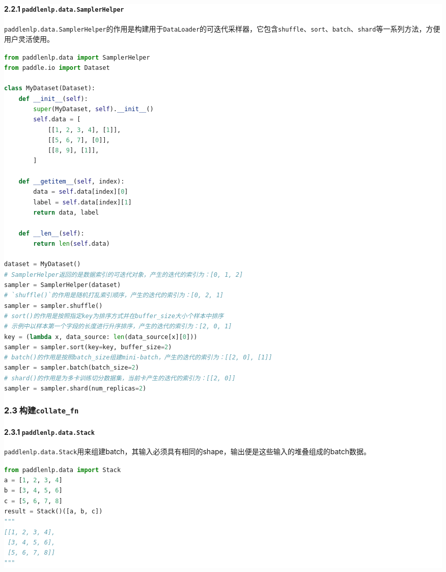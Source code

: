 #### 2.2.1 `paddlenlp.data.SamplerHelper`

`paddlenlp.data.SamplerHelper`的作用是构建用于`DataLoader`的可迭代采样器，它包含`shuffle`、`sort`、`batch`、`shard`等一系列方法，方便用户灵活使用。

```python
from paddlenlp.data import SamplerHelper
from paddle.io import Dataset

class MyDataset(Dataset):
    def __init__(self):
        super(MyDataset, self).__init__()
        self.data = [
            [[1, 2, 3, 4], [1]],
            [[5, 6, 7], [0]],
            [[8, 9], [1]],
        ]

    def __getitem__(self, index):
        data = self.data[index][0]
        label = self.data[index][1]
        return data, label

    def __len__(self):
        return len(self.data)

dataset = MyDataset()
# SamplerHelper返回的是数据索引的可迭代对象，产生的迭代的索引为：[0, 1, 2]
sampler = SamplerHelper(dataset)
# `shuffle()`的作用是随机打乱索引顺序，产生的迭代的索引为：[0, 2, 1]
sampler = sampler.shuffle()
# sort()的作用是按照指定key为排序方式并在buffer_size大小个样本中排序
# 示例中以样本第一个字段的长度进行升序排序，产生的迭代的索引为：[2, 0, 1]
key = (lambda x, data_source: len(data_source[x][0]))
sampler = sampler.sort(key=key, buffer_size=2)
# batch()的作用是按照batch_size组建mini-batch，产生的迭代的索引为：[[2, 0], [1]]
sampler = sampler.batch(batch_size=2)
# shard()的作用是为多卡训练切分数据集，当前卡产生的迭代的索引为：[[2, 0]]
sampler = sampler.shard(num_replicas=2)
```

### 2.3 构建`collate_fn`

#### 2.3.1 `paddlenlp.data.Stack`

`paddlenlp.data.Stack`用来组建batch，其输入必须具有相同的shape，输出便是这些输入的堆叠组成的batch数据。

```python
from paddlenlp.data import Stack
a = [1, 2, 3, 4]
b = [3, 4, 5, 6]
c = [5, 6, 7, 8]
result = Stack()([a, b, c])
"""
[[1, 2, 3, 4],
 [3, 4, 5, 6],
 [5, 6, 7, 8]]
"""
```

